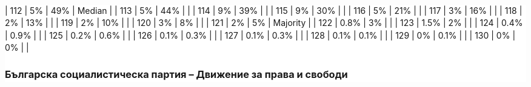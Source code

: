 | 112 | 5% | 49% | Median |
| 113 | 5% | 44% |  |
| 114 | 9% | 39% |  |
| 115 | 9% | 30% |  |
| 116 | 5% | 21% |  |
| 117 | 3% | 16% |  |
| 118 | 2% | 13% |  |
| 119 | 2% | 10% |  |
| 120 | 3% | 8% |  |
| 121 | 2% | 5% | Majority |
| 122 | 0.8% | 3% |  |
| 123 | 1.5% | 2% |  |
| 124 | 0.4% | 0.9% |  |
| 125 | 0.2% | 0.6% |  |
| 126 | 0.1% | 0.3% |  |
| 127 | 0.1% | 0.3% |  |
| 128 | 0.1% | 0.1% |  |
| 129 | 0% | 0.1% |  |
| 130 | 0% | 0% |  |

### Българска социалистическа партия – Движение за права и свободи
